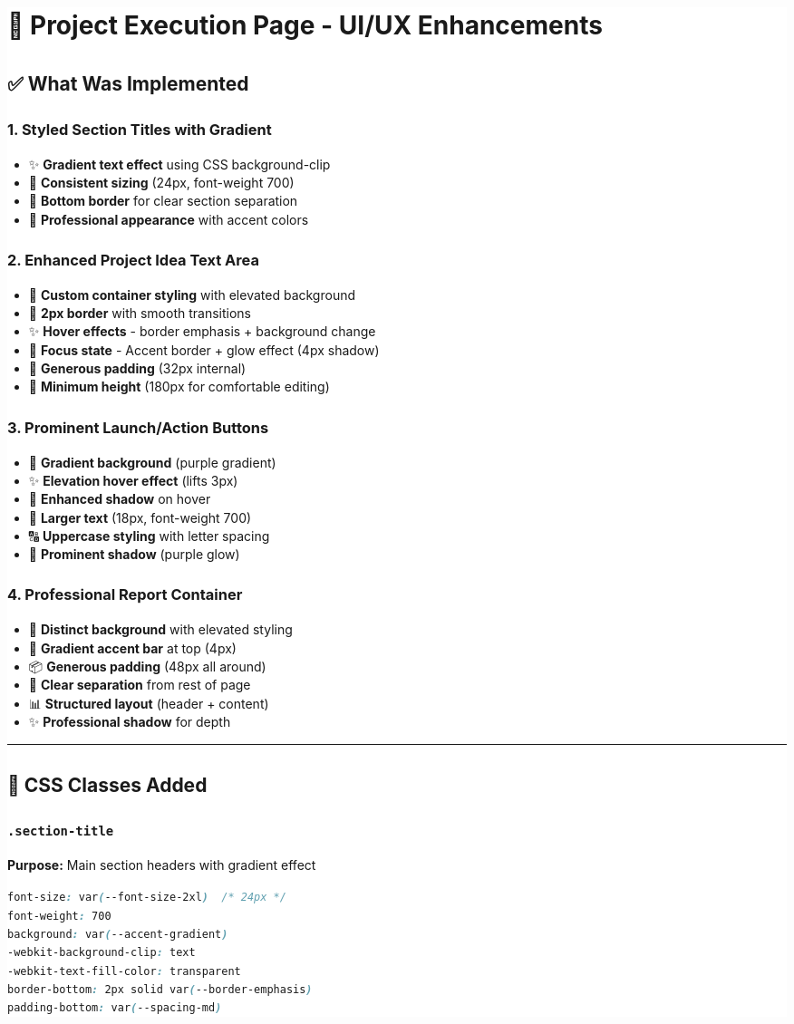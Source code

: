 # 🚀 Project Execution Page - UI/UX Enhancements

## ✅ What Was Implemented

### 1. **Styled Section Titles with Gradient**
- ✨ **Gradient text effect** using CSS background-clip
- 📏 **Consistent sizing** (24px, font-weight 700)
- 🎨 **Bottom border** for clear section separation
- 💫 **Professional appearance** with accent colors

### 2. **Enhanced Project Idea Text Area**
- 🎯 **Custom container styling** with elevated background
- 🔲 **2px border** with smooth transitions
- ✨ **Hover effects** - border emphasis + background change
- 🎨 **Focus state** - Accent border + glow effect (4px shadow)
- 📏 **Generous padding** (32px internal)
- 📐 **Minimum height** (180px for comfortable editing)

### 3. **Prominent Launch/Action Buttons**
- 🌈 **Gradient background** (purple gradient)
- ✨ **Elevation hover effect** (lifts 3px)
- 💫 **Enhanced shadow** on hover
- 📏 **Larger text** (18px, font-weight 700)
- 🔠 **Uppercase styling** with letter spacing
- 🎯 **Prominent shadow** (purple glow)

### 4. **Professional Report Container**
- 🎴 **Distinct background** with elevated styling
- 🌈 **Gradient accent bar** at top (4px)
- 📦 **Generous padding** (48px all around)
- 🎯 **Clear separation** from rest of page
- 📊 **Structured layout** (header + content)
- ✨ **Professional shadow** for depth

---

## 🎨 CSS Classes Added

### `.section-title`
**Purpose:** Main section headers with gradient effect

```css
font-size: var(--font-size-2xl)  /* 24px */
font-weight: 700
background: var(--accent-gradient)
-webkit-background-clip: text
-webkit-text-fill-color: transparent
border-bottom: 2px solid var(--border-emphasis)
padding-bottom: var(--spacing-md)
```
